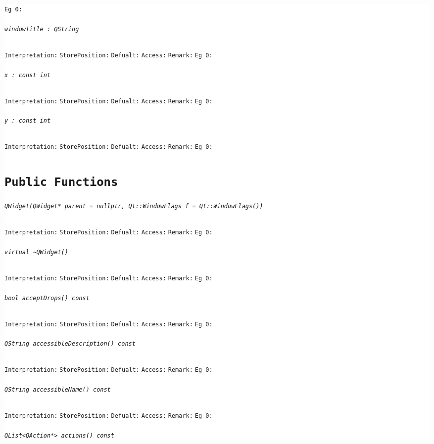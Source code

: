 `Eg 0:`

###### `windowTitle : QString`
`Interpretation:`
`StorePosition:`
`Defualt:`
`Access:`
`Remark:`
`Eg 0:`
###### `x : const int`
`Interpretation:`
`StorePosition:`
`Defualt:`
`Access:`
`Remark:`
`Eg 0:`
###### `y : const int`
`Interpretation:`
`StorePosition:`
`Defualt:`
`Access:`
`Remark:`
`Eg 0:`
# `Public Functions`
###### `QWidget(QWidget* parent = nullptr, Qt::WindowFlags f = Qt::WindowFlags())`
`Interpretation:`
`StorePosition:`
`Defualt:`
`Access:`
`Remark:`
`Eg 0:`
###### `virtual ~QWidget()`
`Interpretation:`
`StorePosition:`
`Defualt:`
`Access:`
`Remark:`
`Eg 0:`
###### `bool acceptDrops() const`
`Interpretation:`
`StorePosition:`
`Defualt:`
`Access:`
`Remark:`
`Eg 0:`
###### `QString accessibleDescription() const`
`Interpretation:`
`StorePosition:`
`Defualt:`
`Access:`
`Remark:`
`Eg 0:`
###### `QString accessibleName() const`
`Interpretation:`
`StorePosition:`
`Defualt:`
`Access:`
`Remark:`
`Eg 0:`
###### `QList<QAction*> actions() const`